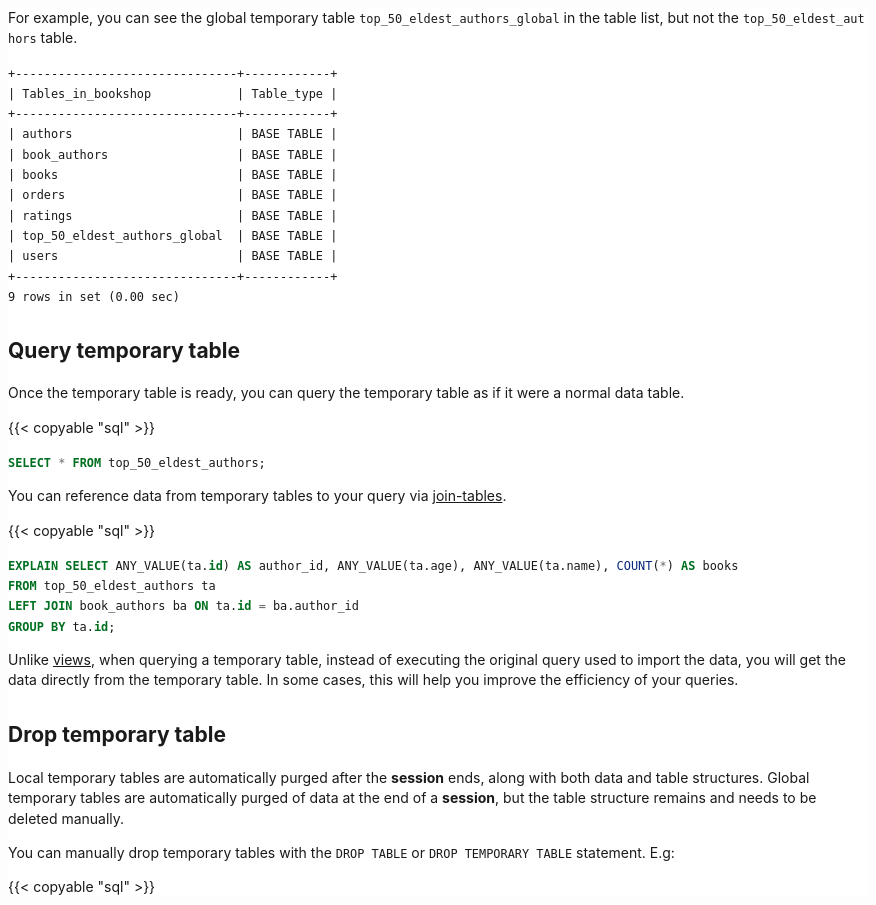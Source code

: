 For example, you can see the global temporary table `top_50_eldest_authors_global` in the table list, but not the `top_50_eldest_authors` table.

```
+-------------------------------+------------+
| Tables_in_bookshop            | Table_type |
+-------------------------------+------------+
| authors                       | BASE TABLE |
| book_authors                  | BASE TABLE |
| books                         | BASE TABLE |
| orders                        | BASE TABLE |
| ratings                       | BASE TABLE |
| top_50_eldest_authors_global  | BASE TABLE |
| users                         | BASE TABLE |
+-------------------------------+------------+
9 rows in set (0.00 sec)
```

## Query temporary table

Once the temporary table is ready, you can query the temporary table as if it were a normal data table.

{{< copyable "sql" >}}

```sql
SELECT * FROM top_50_eldest_authors;
```

You can reference data from temporary tables to your query via [join-tables](/develop/join-tables.md).

{{< copyable "sql" >}}

```sql
EXPLAIN SELECT ANY_VALUE(ta.id) AS author_id, ANY_VALUE(ta.age), ANY_VALUE(ta.name), COUNT(*) AS books
FROM top_50_eldest_authors ta
LEFT JOIN book_authors ba ON ta.id = ba.author_id
GROUP BY ta.id;
```

Unlike [views](/develop/use-views.md), when querying a temporary table, instead of executing the original query used to import the data, you will get the data directly from the temporary table. In some cases, this will help you improve the efficiency of your queries.

## Drop temporary table

Local temporary tables are automatically purged after the **session** ends, along with both data and table structures. Global temporary tables are automatically purged of data at the end of a **session**, but the table structure remains and needs to be deleted manually.

You can manually drop temporary tables with the `DROP TABLE` or `DROP TEMPORARY TABLE` statement. E.g:

{{< copyable "sql" >}}
